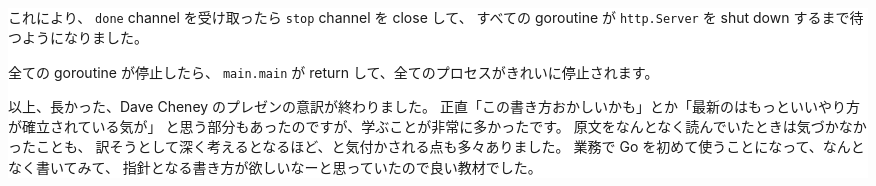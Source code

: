 これにより、 `done` channel を受け取ったら `stop` channel を close して、
すべての goroutine が `http.Server` を shut down するまで待つようになりました。

全ての goroutine が停止したら、 `main.main` が return して、全てのプロセスがきれいに停止されます。

以上、長かった、Dave Cheney のプレゼンの意訳が終わりました。
正直「この書き方おかしいかも」とか「最新のはもっといいやり方が確立されている気が」
と思う部分もあったのですが、学ぶことが非常に多かったです。
原文をなんとなく読んでいたときは気づかなかったことも、
訳そうとして深く考えるとなるほど、と気付かされる点も多々ありました。
業務で Go を初めて使うことになって、なんとなく書いてみて、
指針となる書き方が欲しいなーと思っていたので良い教材でした。
